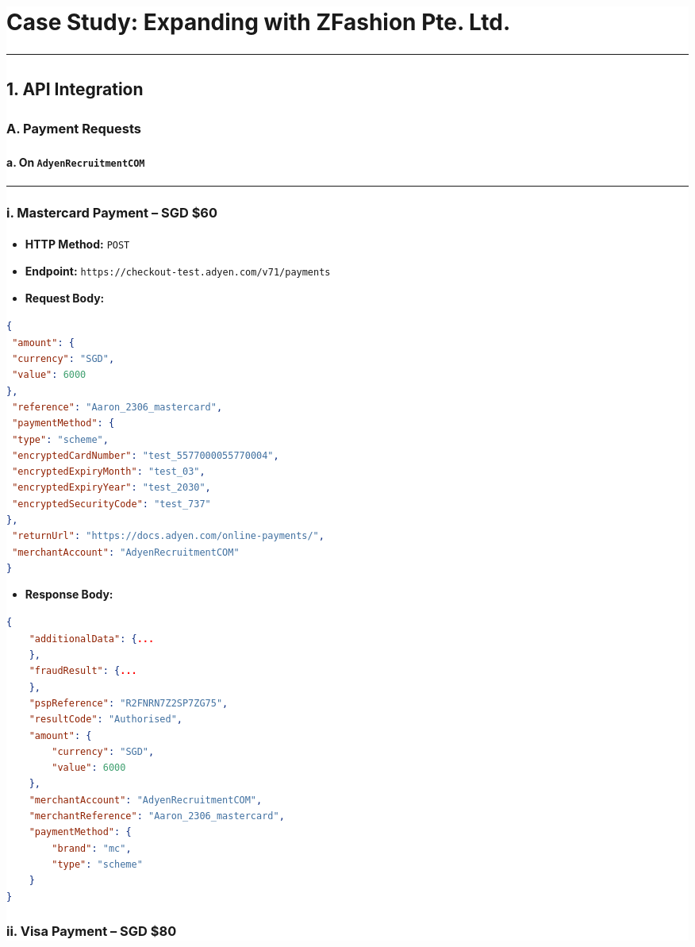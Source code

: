 # Case Study: Expanding with ZFashion Pte. Ltd.

---

## 1. API Integration

### A. Payment Requests

#### a. On `AdyenRecruitmentCOM`

---

### **i. Mastercard Payment – SGD $60**

- **HTTP Method:** `POST`  
- **Endpoint:** `https://checkout-test.adyen.com/v71/payments`



- **Request Body:**
```json
{
 "amount": {
 "currency": "SGD",
 "value": 6000
},
 "reference": "Aaron_2306_mastercard",
 "paymentMethod": {
 "type": "scheme",
 "encryptedCardNumber": "test_5577000055770004",
 "encryptedExpiryMonth": "test_03",
 "encryptedExpiryYear": "test_2030",
 "encryptedSecurityCode": "test_737"
},
 "returnUrl": "https://docs.adyen.com/online-payments/",
 "merchantAccount": "AdyenRecruitmentCOM"
} 
```
- **Response Body:**

```json
{
    "additionalData": {...
    },
    "fraudResult": {...
    },
    "pspReference": "R2FNRN7Z2SP7ZG75",
    "resultCode": "Authorised",
    "amount": {
        "currency": "SGD",
        "value": 6000
    },
    "merchantAccount": "AdyenRecruitmentCOM",
    "merchantReference": "Aaron_2306_mastercard",
    "paymentMethod": {
        "brand": "mc",
        "type": "scheme"
    }
}
```
### **ii. Visa Payment – SGD $80**
